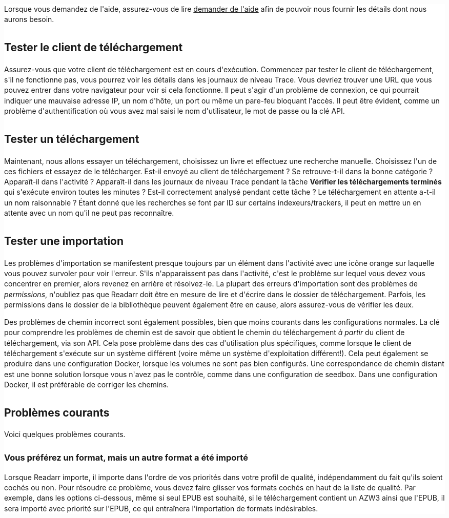 Lorsque vous demandez de l'aide, assurez-vous de lire [demander de l'aide](#demander-de-laide) afin de pouvoir nous fournir les détails dont nous aurons besoin.

## Tester le client de téléchargement

Assurez-vous que votre client de téléchargement est en cours d'exécution. Commencez par tester le client de téléchargement, s'il ne fonctionne pas, vous pourrez voir les détails dans les journaux de niveau Trace. Vous devriez trouver une URL que vous pouvez entrer dans votre navigateur pour voir si cela fonctionne. Il peut s'agir d'un problème de connexion, ce qui pourrait indiquer une mauvaise adresse IP, un nom d'hôte, un port ou même un pare-feu bloquant l'accès. Il peut être évident, comme un problème d'authentification où vous avez mal saisi le nom d'utilisateur, le mot de passe ou la clé API.

## Tester un téléchargement

Maintenant, nous allons essayer un téléchargement, choisissez un livre et effectuez une recherche manuelle. Choisissez l'un de ces fichiers et essayez de le télécharger. Est-il envoyé au client de téléchargement ? Se retrouve-t-il dans la bonne catégorie ? Apparaît-il dans l'activité ? Apparaît-il dans les journaux de niveau Trace pendant la tâche **Vérifier les téléchargements terminés** qui s'exécute environ toutes les minutes ? Est-il correctement analysé pendant cette tâche ? Le téléchargement en attente a-t-il un nom raisonnable ? Étant donné que les recherches se font par ID sur certains indexeurs/trackers, il peut en mettre un en attente avec un nom qu'il ne peut pas reconnaître.

## Tester une importation

Les problèmes d'importation se manifestent presque toujours par un élément dans l'activité avec une icône orange sur laquelle vous pouvez survoler pour voir l'erreur. S'ils n'apparaissent pas dans l'activité, c'est le problème sur lequel vous devez vous concentrer en premier, alors revenez en arrière et résolvez-le. La plupart des erreurs d'importation sont des problèmes de *permissions*, n'oubliez pas que Readarr doit être en mesure de lire et d'écrire dans le dossier de téléchargement. Parfois, les permissions dans le dossier de la bibliothèque peuvent également être en cause, alors assurez-vous de vérifier les deux.

Des problèmes de chemin incorrect sont également possibles, bien que moins courants dans les configurations normales. La clé pour comprendre les problèmes de chemin est de savoir que obtient le chemin du téléchargement *à partir* du client de téléchargement, via son API. Cela pose problème dans des cas d'utilisation plus spécifiques, comme lorsque le client de téléchargement s'exécute sur un système différent (voire même un système d'exploitation différent\!). Cela peut également se produire dans une configuration Docker, lorsque les volumes ne sont pas bien configurés. Une correspondance de chemin distant est une bonne solution lorsque vous n'avez pas le contrôle, comme dans une configuration de seedbox. Dans une configuration Docker, il est préférable de corriger les chemins.

## Problèmes courants

Voici quelques problèmes courants.

### Vous préférez un format, mais un autre format a été importé

Lorsque Readarr importe, il importe dans l'ordre de vos priorités dans votre profil de qualité, indépendamment du fait qu'ils soient cochés ou non. Pour résoudre ce problème, vous devez faire glisser vos formats cochés en haut de la liste de qualité. Par exemple, dans les options ci-dessous, même si seul EPUB est souhaité, si le téléchargement contient un AZW3 ainsi que l'EPUB, il sera importé avec priorité sur l'EPUB, ce qui entraînera l'importation de formats indésirables.
